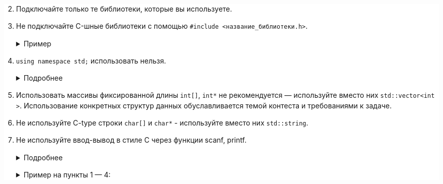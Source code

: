 2. Подключайте только те библиотеки, которые вы используете.
3. Не подключайте C-шные библиотеки с помощью `#include <название_библиотеки.h>`.<details><summary>Пример</summary></details>

4. `using namespace std;` использовать нельзя.<details><summary>Подробнее</summary></details>
5. Использовать массивы фиксированной длины `int[]`, `int*` не рекомендуется &mdash; используйте вместо них `std::vector<int>`. Использование конкретных структур данных обуславливается темой контеста и требованиями к задаче.
6. Не используйте C-type строки `char[]` и `char*` - используйте вместо них `std::string`.
7. Не используйте ввод-вывод в стиле С через функции scanf, printf. <details><summary>Подробнее</summary></details>

    <details><summary>Пример на пункты 1 &mdash; 4:</summary>

    ``` C++
    #include <algorithm>
    #include <string>
    #include <vector>

    using std::string;
    using std::vector;

    vector<string> Input() {
        size_t rows;
        std::cin >> rows;
        vector<string> table;
        table.reserve(rows);
        for (size_t row = 0; row < rows; ++row) {
            std::string line;
            std::cin >> line;
            table.push_back(line);
        }
        return table;
    }

    vector<string> Process(vector<string> table) {
        std::reverse(table.begin(), table.end());
        return table;
    }

    void Output(const vector<string>& table) {
        for (const auto& row : table) {
            std::cout << row << std::endl;
        }
    }

    int main() {
        std::ios_base::sync_with_stdio(false);
        std::cin.tie(nullptr);
        const auto& table = Input();
        table = Process(table);
        Output(table);
        return 0;
    }
    ```
